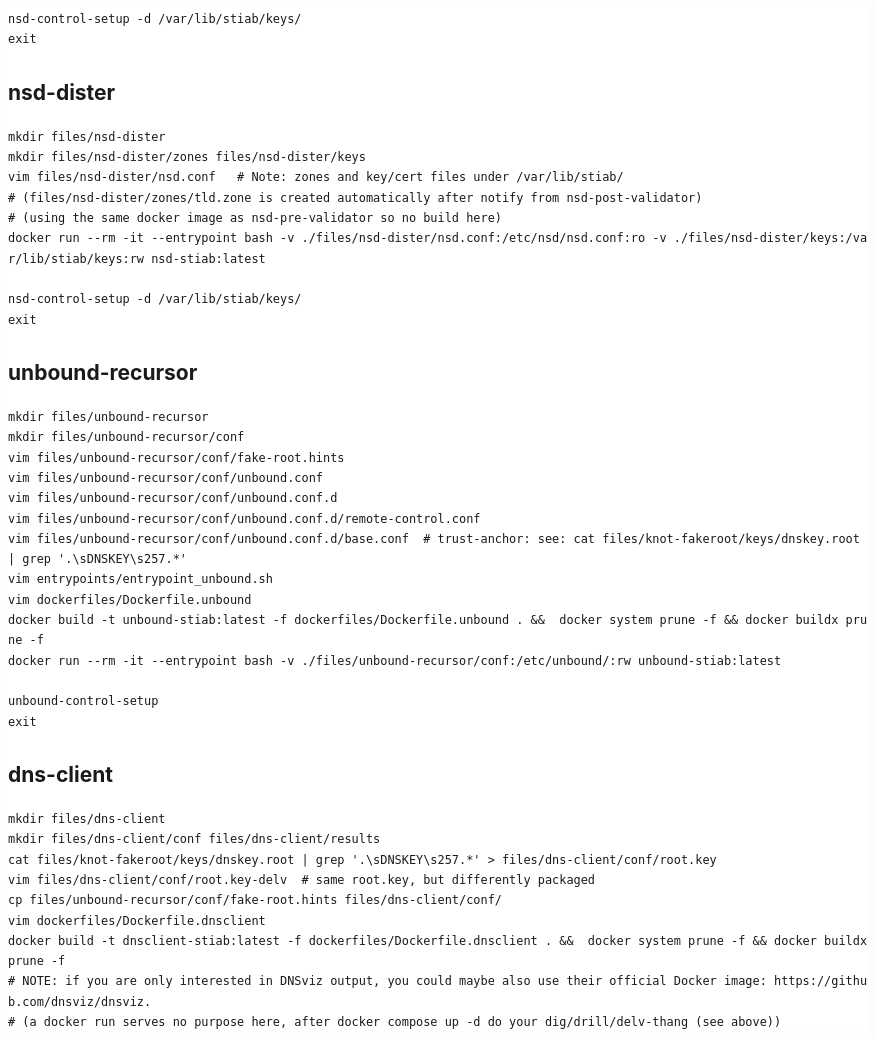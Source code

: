     nsd-control-setup -d /var/lib/stiab/keys/
    exit

## nsd-dister
    mkdir files/nsd-dister
    mkdir files/nsd-dister/zones files/nsd-dister/keys
    vim files/nsd-dister/nsd.conf   # Note: zones and key/cert files under /var/lib/stiab/
    # (files/nsd-dister/zones/tld.zone is created automatically after notify from nsd-post-validator)
    # (using the same docker image as nsd-pre-validator so no build here)
    docker run --rm -it --entrypoint bash -v ./files/nsd-dister/nsd.conf:/etc/nsd/nsd.conf:ro -v ./files/nsd-dister/keys:/var/lib/stiab/keys:rw nsd-stiab:latest

    nsd-control-setup -d /var/lib/stiab/keys/
    exit

## unbound-recursor
    mkdir files/unbound-recursor
    mkdir files/unbound-recursor/conf
    vim files/unbound-recursor/conf/fake-root.hints
    vim files/unbound-recursor/conf/unbound.conf
    vim files/unbound-recursor/conf/unbound.conf.d
    vim files/unbound-recursor/conf/unbound.conf.d/remote-control.conf
    vim files/unbound-recursor/conf/unbound.conf.d/base.conf  # trust-anchor: see: cat files/knot-fakeroot/keys/dnskey.root | grep '.\sDNSKEY\s257.*'
    vim entrypoints/entrypoint_unbound.sh
    vim dockerfiles/Dockerfile.unbound
    docker build -t unbound-stiab:latest -f dockerfiles/Dockerfile.unbound . &&  docker system prune -f && docker buildx prune -f
    docker run --rm -it --entrypoint bash -v ./files/unbound-recursor/conf:/etc/unbound/:rw unbound-stiab:latest

    unbound-control-setup
    exit

## dns-client
    mkdir files/dns-client
    mkdir files/dns-client/conf files/dns-client/results
    cat files/knot-fakeroot/keys/dnskey.root | grep '.\sDNSKEY\s257.*' > files/dns-client/conf/root.key
    vim files/dns-client/conf/root.key-delv  # same root.key, but differently packaged
    cp files/unbound-recursor/conf/fake-root.hints files/dns-client/conf/
    vim dockerfiles/Dockerfile.dnsclient
    docker build -t dnsclient-stiab:latest -f dockerfiles/Dockerfile.dnsclient . &&  docker system prune -f && docker buildx prune -f
    # NOTE: if you are only interested in DNSviz output, you could maybe also use their official Docker image: https://github.com/dnsviz/dnsviz.
    # (a docker run serves no purpose here, after docker compose up -d do your dig/drill/delv-thang (see above))
